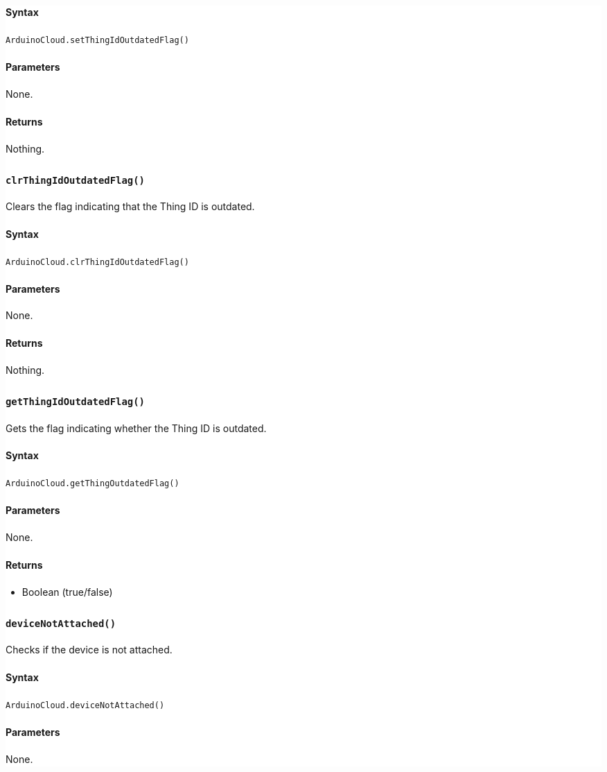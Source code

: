 #### Syntax

```
ArduinoCloud.setThingIdOutdatedFlag()
```

#### Parameters
None.

#### Returns
Nothing.

### `clrThingIdOutdatedFlag()`

Clears the flag indicating that the Thing ID is outdated.

#### Syntax

```
ArduinoCloud.clrThingIdOutdatedFlag()
```

#### Parameters
None.

#### Returns
Nothing.

### `getThingIdOutdatedFlag()`

Gets the flag indicating whether the Thing ID is outdated.

#### Syntax

```
ArduinoCloud.getThingOutdatedFlag()
```

#### Parameters
None.

#### Returns
- Boolean (true/false)

### `deviceNotAttached()`

Checks if the device is not attached.

#### Syntax

```
ArduinoCloud.deviceNotAttached()
```

#### Parameters
None.
